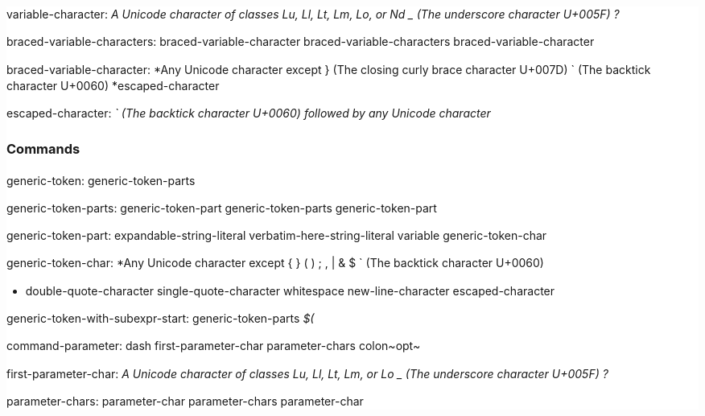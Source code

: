 variable-character:
*A Unicode character of classes Lu, Ll, Lt, Lm, Lo, or Nd
\_ (The underscore character U+005F)
?*

braced-variable-characters:
braced-variable-character
braced-variable-characters braced-variable-character

braced-variable-character:
*Any Unicode character except
} (The closing curly brace character U+007D)
\` (The backtick character U+0060)
*escaped-character

escaped-character:
*\` (The backtick character U+0060) followed by any Unicode character*

### Commands

generic-token:
generic-token-parts

generic-token-parts:
generic-token-part
generic-token-parts generic-token-part

generic-token-part:
expandable-string-literal
verbatim-here-string-literal
variable
generic-token-char

generic-token-char:
*Any Unicode character except
{ } ( ) ; , \| & \$
\` (The backtick character U+0060)
* double-quote-character
single-quote-character
whitespace
new-line-character
escaped-character

generic-token-with-subexpr-start:
generic-token-parts *\$(*

command-parameter:
dash first-parameter-char parameter-chars colon~opt~

first-parameter-char:
*A Unicode character of classes Lu, Ll, Lt, Lm, or Lo
\_* *(The underscore character U+005F)
?*

parameter-chars:
parameter-char
parameter-chars parameter-char
